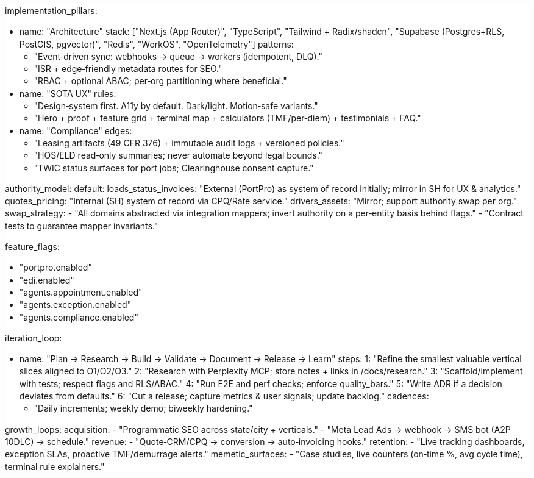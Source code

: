 implementation_pillars:
  - name: "Architecture"
    stack: ["Next.js (App Router)", "TypeScript", "Tailwind + Radix/shadcn", "Supabase (Postgres+RLS, PostGIS, pgvector)", "Redis", "WorkOS", "OpenTelemetry"]
    patterns:
      - "Event‑driven sync: webhooks → queue → workers (idempotent, DLQ)."
      - "ISR + edge‑friendly metadata routes for SEO."
      - "RBAC + optional ABAC; per‑org partitioning where beneficial."
  - name: "SOTA UX"
    rules:
      - "Design‑system first. A11y by default. Dark/light. Motion‑safe variants."
      - "Hero + proof + feature grid + terminal map + calculators (TMF/per‑diem) + testimonials + FAQ."
  - name: "Compliance"
    edges:
      - "Leasing artifacts (49 CFR 376) + immutable audit logs + versioned policies."
      - "HOS/ELD read‑only summaries; never automate beyond legal bounds."
      - "TWIC status surfaces for port jobs; Clearinghouse consent capture."

authority_model:
  default:
    loads_status_invoices: "External (PortPro) as system of record initially; mirror in SH for UX & analytics."
    quotes_pricing: "Internal (SH) system of record via CPQ/Rate service."
    drivers_assets: "Mirror; support authority swap per org."
  swap_strategy:
    - "All domains abstracted via integration mappers; invert authority on a per‑entity basis behind flags."
    - "Contract tests to guarantee mapper invariants."

feature_flags:
  - "portpro.enabled"
  - "edi.enabled"
  - "agents.appointment.enabled"
  - "agents.exception.enabled"
  - "agents.compliance.enabled"

iteration_loop:
  - name: "Plan → Research → Build → Validate → Document → Release → Learn"
    steps:
      1: "Refine the smallest valuable vertical slices aligned to O1/O2/O3."
      2: "Research with Perplexity MCP; store notes + links in /docs/research."
      3: "Scaffold/implement with tests; respect flags and RLS/ABAC."
      4: "Run E2E and perf checks; enforce quality_bars."
      5: "Write ADR if a decision deviates from defaults."
      6: "Cut a release; capture metrics & user signals; update backlog."
    cadences:
      - "Daily increments; weekly demo; biweekly hardening."

growth_loops:
  acquisition:
    - "Programmatic SEO across state/city + verticals."
    - "Meta Lead Ads → webhook → SMS bot (A2P 10DLC) → schedule."
  revenue:
    - "Quote‑CRM/CPQ → conversion → auto‑invoicing hooks."
  retention:
    - "Live tracking dashboards, exception SLAs, proactive TMF/demurrage alerts."
  memetic_surfaces:
    - "Case studies, live counters (on‑time %, avg cycle time), terminal rule explainers."
